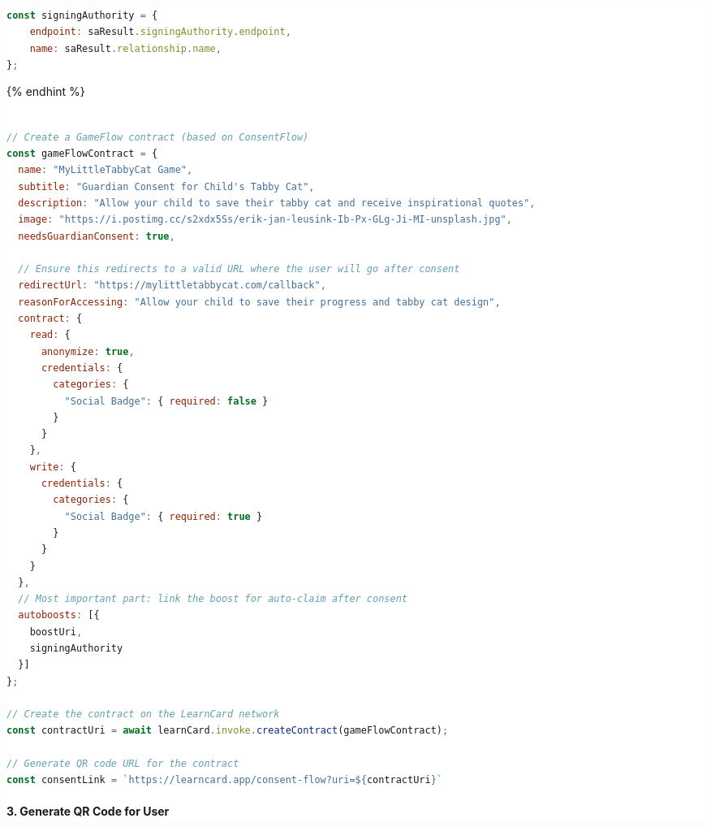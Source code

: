 ```javascript
const signingAuthority = {
    endpoint: saResult.signingAuthority.endpoint,
    name: saResult.relationship.name,
};
```
{% endhint %}

```javascript

// Create a GameFlow contract (based on ConsentFlow)
const gameFlowContract = {
  name: "MyLittleTabbyCat Game",
  subtitle: "Guardian Consent for Child's Tabby Cat",
  description: "Allow your child to save their tabby cat and receive inspirational quotes",
  image: "https://i.postimg.cc/s2xdx5Ss/erik-jan-leusink-Ib-Px-GLg-Ji-MI-unsplash.jpg",
  needsGuardianConsent: true,
  
  // Ensure this redirects to a valid URL where the user will go after consent
  redirectUrl: "https://mylittletabbycat.com/callback",
  reasonForAccessing: "Allow your child to save their progress and tabby cat design",
  contract: {
    read: {
      anonymize: true,
      credentials: {
        categories: {
          "Social Badge": { required: false }
        }
      }
    },
    write: {
      credentials: {
        categories: {
          "Social Badge": { required: true }
        }
      }
    }
  },
  // Most important part: link the boost for auto-claim after consent
  autoboosts: [{ 
    boostUri,
    signingAuthority
  }]
};

// Create the contract on the LearnCard network
const contractUri = await learnCard.invoke.createContract(gameFlowContract);

// Generate QR code URL for the contract
const consentLink = `https://learncard.app/consent-flow?uri=${contractUri}`
```

#### 3. Generate QR Code for User
